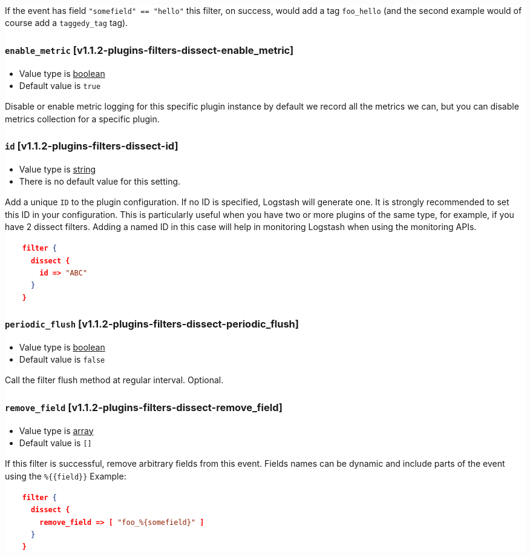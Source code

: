 If the event has field `"somefield" == "hello"` this filter, on success, would add a tag `foo_hello` (and the second example would of course add a `taggedy_tag` tag).


### `enable_metric` [v1.1.2-plugins-filters-dissect-enable_metric]

* Value type is [boolean](logstash://reference/configuration-file-structure.md#boolean)
* Default value is `true`

Disable or enable metric logging for this specific plugin instance by default we record all the metrics we can, but you can disable metrics collection for a specific plugin.


### `id` [v1.1.2-plugins-filters-dissect-id]

* Value type is [string](logstash://reference/configuration-file-structure.md#string)
* There is no default value for this setting.

Add a unique `ID` to the plugin configuration. If no ID is specified, Logstash will generate one. It is strongly recommended to set this ID in your configuration. This is particularly useful when you have two or more plugins of the same type, for example, if you have 2 dissect filters. Adding a named ID in this case will help in monitoring Logstash when using the monitoring APIs.

```json
    filter {
      dissect {
        id => "ABC"
      }
    }
```


### `periodic_flush` [v1.1.2-plugins-filters-dissect-periodic_flush]

* Value type is [boolean](logstash://reference/configuration-file-structure.md#boolean)
* Default value is `false`

Call the filter flush method at regular interval. Optional.


### `remove_field` [v1.1.2-plugins-filters-dissect-remove_field]

* Value type is [array](logstash://reference/configuration-file-structure.md#array)
* Default value is `[]`

If this filter is successful, remove arbitrary fields from this event. Fields names can be dynamic and include parts of the event using the `%{{field}}` Example:

```json
    filter {
      dissect {
        remove_field => [ "foo_%{somefield}" ]
      }
    }
```
